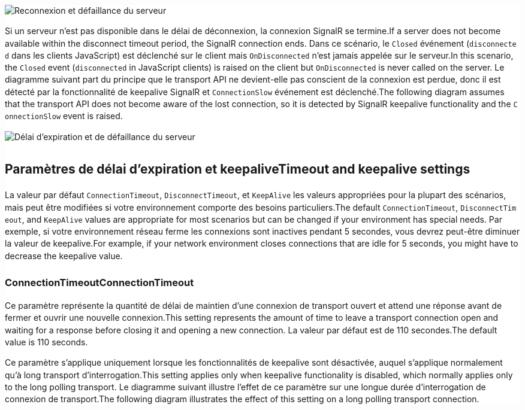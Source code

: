 ![Reconnexion et défaillance du serveur](handling-connection-lifetime-events/_static/image5.png)

<span data-ttu-id="eb06b-238">Si un serveur n’est pas disponible dans le délai de déconnexion, la connexion SignalR se termine.</span><span class="sxs-lookup"><span data-stu-id="eb06b-238">If a server does not become available within the disconnect timeout period, the SignalR connection ends.</span></span> <span data-ttu-id="eb06b-239">Dans ce scénario, le `Closed` événement (`disconnected` dans les clients JavaScript) est déclenché sur le client mais `OnDisconnected` n’est jamais appelée sur le serveur.</span><span class="sxs-lookup"><span data-stu-id="eb06b-239">In this scenario, the `Closed` event (`disconnected` in JavaScript clients) is raised on the client but `OnDisconnected` is never called on the server.</span></span> <span data-ttu-id="eb06b-240">Le diagramme suivant part du principe que le transport API ne devient-elle pas conscient de la connexion est perdue, donc il est détecté par la fonctionnalité de keepalive SignalR et `ConnectionSlow` événement est déclenché.</span><span class="sxs-lookup"><span data-stu-id="eb06b-240">The following diagram assumes that the transport API does not become aware of the lost connection, so it is detected by SignalR keepalive functionality and the `ConnectionSlow` event is raised.</span></span>

![Délai d’expiration et de défaillance du serveur](handling-connection-lifetime-events/_static/image6.png)

<a id="timeoutkeepalive"></a>

## <a name="timeout-and-keepalive-settings"></a><span data-ttu-id="eb06b-242">Paramètres de délai d’expiration et keepalive</span><span class="sxs-lookup"><span data-stu-id="eb06b-242">Timeout and keepalive settings</span></span>

<span data-ttu-id="eb06b-243">La valeur par défaut `ConnectionTimeout`, `DisconnectTimeout`, et `KeepAlive` les valeurs appropriées pour la plupart des scénarios, mais peut être modifiées si votre environnement comporte des besoins particuliers.</span><span class="sxs-lookup"><span data-stu-id="eb06b-243">The default `ConnectionTimeout`, `DisconnectTimeout`, and `KeepAlive` values are appropriate for most scenarios but can be changed if your environment has special needs.</span></span> <span data-ttu-id="eb06b-244">Par exemple, si votre environnement réseau ferme les connexions sont inactives pendant 5 secondes, vous devrez peut-être diminuer la valeur de keepalive.</span><span class="sxs-lookup"><span data-stu-id="eb06b-244">For example, if your network environment closes connections that are idle for 5 seconds, you might have to decrease the keepalive value.</span></span>

<a id="connectiontimeout"></a>

### <a name="connectiontimeout"></a><span data-ttu-id="eb06b-245">ConnectionTimeout</span><span class="sxs-lookup"><span data-stu-id="eb06b-245">ConnectionTimeout</span></span>

<span data-ttu-id="eb06b-246">Ce paramètre représente la quantité de délai de maintien d’une connexion de transport ouvert et attend une réponse avant de fermer et ouvrir une nouvelle connexion.</span><span class="sxs-lookup"><span data-stu-id="eb06b-246">This setting represents the amount of time to leave a transport connection open and waiting for a response before closing it and opening a new connection.</span></span> <span data-ttu-id="eb06b-247">La valeur par défaut est de 110 secondes.</span><span class="sxs-lookup"><span data-stu-id="eb06b-247">The default value is 110 seconds.</span></span>

<span data-ttu-id="eb06b-248">Ce paramètre s’applique uniquement lorsque les fonctionnalités de keepalive sont désactivée, auquel s’applique normalement qu’à long transport d’interrogation.</span><span class="sxs-lookup"><span data-stu-id="eb06b-248">This setting applies only when keepalive functionality is disabled, which normally applies only to the long polling transport.</span></span> <span data-ttu-id="eb06b-249">Le diagramme suivant illustre l’effet de ce paramètre sur une longue durée d’interrogation de connexion de transport.</span><span class="sxs-lookup"><span data-stu-id="eb06b-249">The following diagram illustrates the effect of this setting on a long polling transport connection.</span></span>
